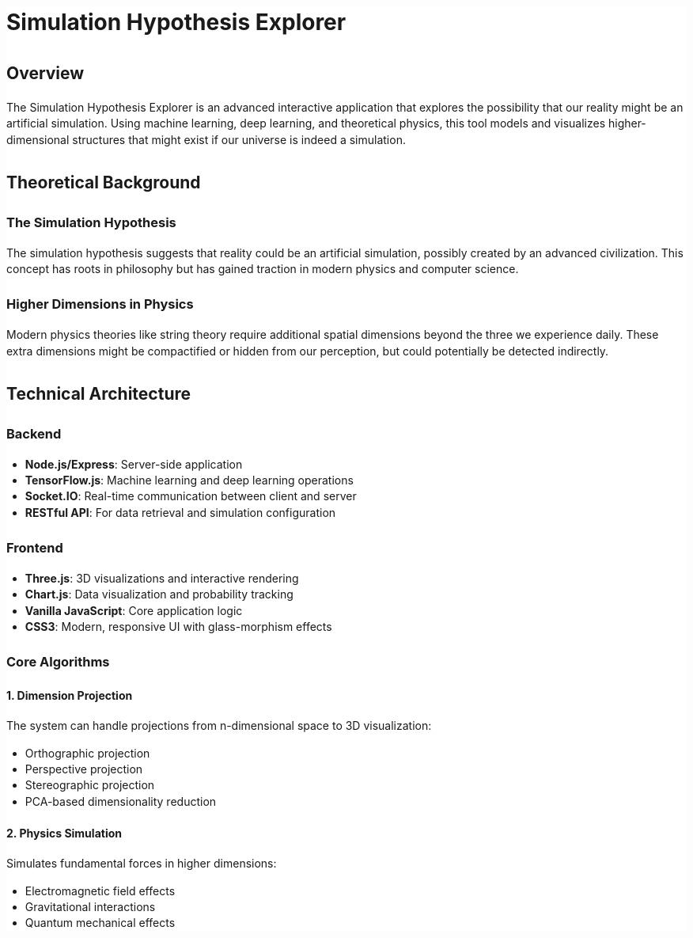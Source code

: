 # Simulation Hypothesis Explorer

## Overview

The Simulation Hypothesis Explorer is an advanced interactive application that explores the possibility that our reality might be an artificial simulation. Using machine learning, deep learning, and theoretical physics, this tool models and visualizes higher-dimensional structures that might exist if our universe is indeed a simulation.

## Theoretical Background

### The Simulation Hypothesis
The simulation hypothesis suggests that reality could be an artificial simulation, possibly created by an advanced civilization. This concept has roots in philosophy but has gained traction in modern physics and computer science.

### Higher Dimensions in Physics
Modern physics theories like string theory require additional spatial dimensions beyond the three we experience daily. These extra dimensions might be compactified or hidden from our perception, but could potentially be detected indirectly.

## Technical Architecture

### Backend
- **Node.js/Express**: Server-side application
- **TensorFlow.js**: Machine learning and deep learning operations
- **Socket.IO**: Real-time communication between client and server
- **RESTful API**: For data retrieval and simulation configuration

### Frontend
- **Three.js**: 3D visualizations and interactive rendering
- **Chart.js**: Data visualization and probability tracking
- **Vanilla JavaScript**: Core application logic
- **CSS3**: Modern, responsive UI with glass-morphism effects

### Core Algorithms

#### 1. Dimension Projection
The system can handle projections from n-dimensional space to 3D visualization:
- Orthographic projection
- Perspective projection  
- Stereographic projection
- PCA-based dimensionality reduction

#### 2. Physics Simulation
Simulates fundamental forces in higher dimensions:
- Electromagnetic field effects
- Gravitational interactions
- Quantum mechanical effects
